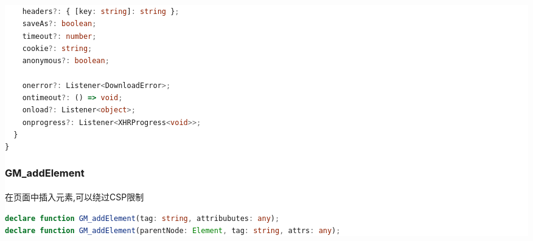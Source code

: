 ```ts
    headers?: { [key: string]: string };
    saveAs?: boolean;
    timeout?: number;
    cookie?: string;
    anonymous?: boolean;

    onerror?: Listener<DownloadError>;
    ontimeout?: () => void;
    onload?: Listener<object>;
    onprogress?: Listener<XHRProgress<void>>;
  }
}
```

### GM_addElement

在页面中插入元素,可以绕过CSP限制

```ts
declare function GM_addElement(tag: string, attribubutes: any);
declare function GM_addElement(parentNode: Element, tag: string, attrs: any);
```
